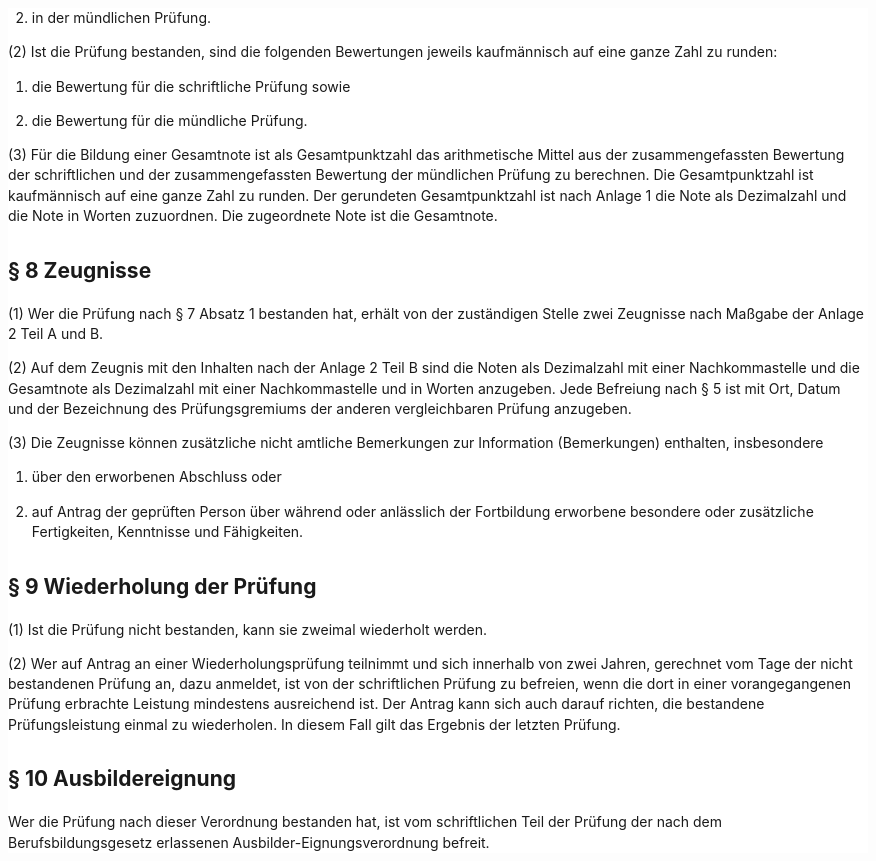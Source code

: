 
2.  in der mündlichen Prüfung.




(2) Ist die Prüfung bestanden, sind die folgenden Bewertungen jeweils kaufmännisch auf eine ganze Zahl zu runden:

1.  die Bewertung für die schriftliche Prüfung sowie


2.  die Bewertung für die mündliche Prüfung.




(3) Für die Bildung einer Gesamtnote ist als Gesamtpunktzahl das arithmetische Mittel aus der zusammengefassten Bewertung der schriftlichen und der zusammengefassten Bewertung der mündlichen Prüfung zu berechnen. Die Gesamtpunktzahl ist kaufmännisch auf eine ganze Zahl zu runden. Der gerundeten Gesamtpunktzahl ist nach Anlage 1 die Note als Dezimalzahl und die Note in Worten zuzuordnen. Die zugeordnete Note ist die Gesamtnote.


## § 8 Zeugnisse

(1) Wer die Prüfung nach § 7 Absatz 1 bestanden hat, erhält von der zuständigen Stelle zwei Zeugnisse nach Maßgabe der Anlage 2 Teil A und B.

(2) Auf dem Zeugnis mit den Inhalten nach der Anlage 2 Teil B sind die Noten als Dezimalzahl mit einer Nachkommastelle und die Gesamtnote als Dezimalzahl mit einer Nachkommastelle und in Worten anzugeben. Jede Befreiung nach § 5 ist mit Ort, Datum und der Bezeichnung des Prüfungsgremiums der anderen vergleichbaren Prüfung anzugeben.

(3) Die Zeugnisse können zusätzliche nicht amtliche Bemerkungen zur Information (Bemerkungen) enthalten, insbesondere

1.  über den erworbenen Abschluss oder


2.  auf Antrag der geprüften Person über während oder anlässlich der Fortbildung erworbene besondere oder zusätzliche Fertigkeiten, Kenntnisse und Fähigkeiten.





## § 9 Wiederholung der Prüfung

(1) Ist die Prüfung nicht bestanden, kann sie zweimal wiederholt werden.

(2) Wer auf Antrag an einer Wiederholungsprüfung teilnimmt und sich innerhalb von zwei Jahren, gerechnet vom Tage der nicht bestandenen Prüfung an, dazu anmeldet, ist von der schriftlichen Prüfung zu befreien, wenn die dort in einer vorangegangenen Prüfung erbrachte Leistung mindestens ausreichend ist. Der Antrag kann sich auch darauf richten, die bestandene Prüfungsleistung einmal zu wiederholen. In diesem Fall gilt das Ergebnis der letzten Prüfung.


## § 10 Ausbildereignung

Wer die Prüfung nach dieser Verordnung bestanden hat, ist vom schriftlichen Teil der Prüfung der nach dem Berufsbildungsgesetz erlassenen Ausbilder-Eignungsverordnung befreit.
